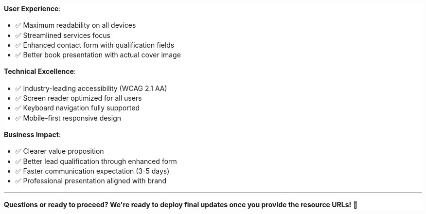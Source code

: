 **User Experience**:
- ✅ Maximum readability on all devices
- ✅ Streamlined services focus
- ✅ Enhanced contact form with qualification fields
- ✅ Better book presentation with actual cover image

**Technical Excellence**:
- ✅ Industry-leading accessibility (WCAG 2.1 AA)
- ✅ Screen reader optimized for all users
- ✅ Keyboard navigation fully supported
- ✅ Mobile-first responsive design

**Business Impact**:
- ✅ Clearer value proposition
- ✅ Better lead qualification through enhanced form
- ✅ Faster communication expectation (3-5 days)
- ✅ Professional presentation aligned with brand

---

**Questions or ready to proceed? We're ready to deploy final updates once you provide the resource URLs!** 🎉
